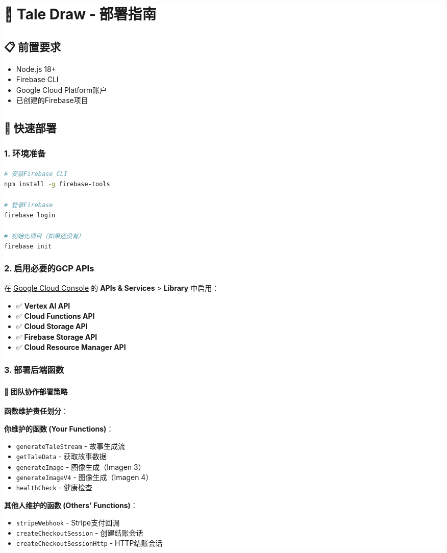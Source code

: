 # 🚀 Tale Draw - 部署指南

## 📋 前置要求

- Node.js 18+
- Firebase CLI
- Google Cloud Platform账户
- 已创建的Firebase项目

## 🔧 快速部署

### 1. 环境准备

```bash
# 安装Firebase CLI
npm install -g firebase-tools

# 登录Firebase
firebase login

# 初始化项目（如果还没有）
firebase init
```

### 2. 启用必要的GCP APIs

在 [Google Cloud Console](https://console.cloud.google.com/) 的 **APIs & Services** > **Library** 中启用：

- ✅ **Vertex AI API** 
- ✅ **Cloud Functions API**
- ✅ **Cloud Storage API**
- ✅ **Firebase Storage API**
- ✅ **Cloud Resource Manager API**

### 3. 部署后端函数

#### 🎯 团队协作部署策略

**函数维护责任划分**：

**你维护的函数 (Your Functions)**：
- `generateTaleStream` - 故事生成流
- `getTaleData` - 获取故事数据
- `generateImage` - 图像生成（Imagen 3）
- `generateImageV4` - 图像生成（Imagen 4）
- `healthCheck` - 健康检查

**其他人维护的函数 (Others' Functions)**：
- `stripeWebhook` - Stripe支付回调
- `createCheckoutSession` - 创建结账会话
- `createCheckoutSessionHttp` - HTTP结账会话
